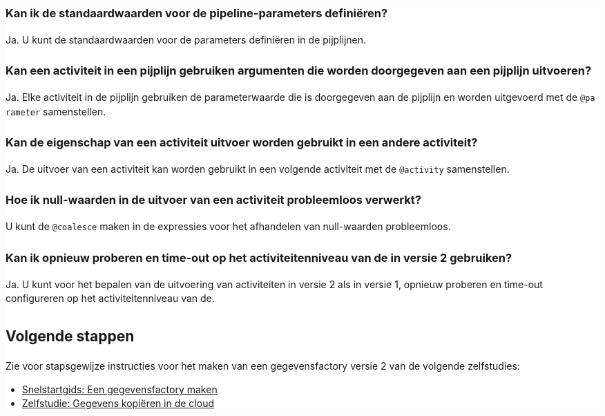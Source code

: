 ### <a name="can-i-define-default-values-for-the-pipeline-parameters"></a>Kan ik de standaardwaarden voor de pipeline-parameters definiëren? 
Ja. U kunt de standaardwaarden voor de parameters definiëren in de pijplijnen. 

### <a name="can-an-activity-in-a-pipeline-consume-arguments-that-are-passed-to-a-pipeline-run"></a>Kan een activiteit in een pijplijn gebruiken argumenten die worden doorgegeven aan een pijplijn uitvoeren? 
Ja. Elke activiteit in de pijplijn gebruiken de parameterwaarde die is doorgegeven aan de pijplijn en worden uitgevoerd met de `@parameter` samenstellen. 

### <a name="can-an-activity-output-property-be-consumed-in-another-activity"></a>Kan de eigenschap van een activiteit uitvoer worden gebruikt in een andere activiteit? 
Ja. De uitvoer van een activiteit kan worden gebruikt in een volgende activiteit met de `@activity` samenstellen.
 
### <a name="how-do-i-gracefully-handle-null-values-in-an-activity-output"></a>Hoe ik null-waarden in de uitvoer van een activiteit probleemloos verwerkt? 
U kunt de `@coalesce` maken in de expressies voor het afhandelen van null-waarden probleemloos. 

### <a name="can-i-use-retry-and-timeout-at-the-activity-level-in-version-2"></a>Kan ik opnieuw proberen en time-out op het activiteitenniveau van de in versie 2 gebruiken?
Ja. U kunt voor het bepalen van de uitvoering van activiteiten in versie 2 als in versie 1, opnieuw proberen en time-out configureren op het activiteitenniveau van de. 

## <a name="next-steps"></a>Volgende stappen
Zie voor stapsgewijze instructies voor het maken van een gegevensfactory versie 2 van de volgende zelfstudies:

- [Snelstartgids: Een gegevensfactory maken](quickstart-create-data-factory-dot-net.md)
- [Zelfstudie: Gegevens kopiëren in de cloud](tutorial-copy-data-dot-net.md)

